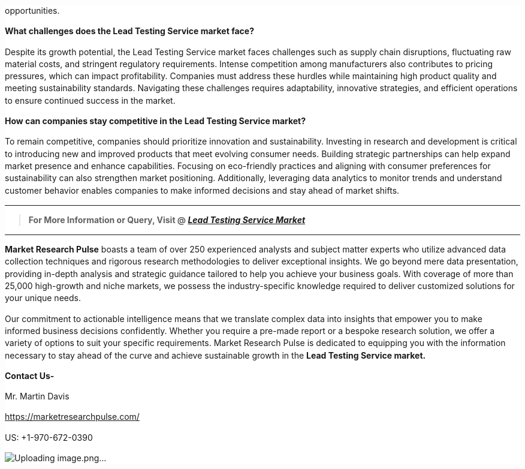 opportunities.</p><p><strong>What challenges does the Lead Testing Service market face?</strong></p><p>Despite its growth potential, the Lead Testing Service market faces challenges such as supply chain disruptions, fluctuating raw material costs, and stringent regulatory requirements. Intense competition among manufacturers also contributes to pricing pressures, which can impact profitability. Companies must address these hurdles while maintaining high product quality and meeting sustainability standards. Navigating these challenges requires adaptability, innovative strategies, and efficient operations to ensure continued success in the market.</p><p><strong>How can companies stay competitive in the Lead Testing Service market?</strong></p><p>To remain competitive, companies should prioritize innovation and sustainability. Investing in research and development is critical to introducing new and improved products that meet evolving consumer needs. Building strategic partnerships can help expand market presence and enhance capabilities. Focusing on eco-friendly practices and aligning with consumer preferences for sustainability can also strengthen market positioning. Additionally, leveraging data analytics to monitor trends and understand customer behavior enables companies to make informed decisions and stay ahead of market shifts.</p><hr /><blockquote><p><strong>For More Information or Query, Visit @&nbsp;<em><a href="https://marketresearchpulse.com/report/27983/lead-testing-service-market?utm_source=Linkedin&utm_medium=0114">Lead Testing Service Market</a></em></strong></p></blockquote><hr /><p><strong>Market Research Pulse</strong> boasts a team of over 250 experienced analysts and subject matter experts who utilize advanced data collection techniques and rigorous research methodologies to deliver exceptional insights. We go beyond mere data presentation, providing in-depth analysis and strategic guidance tailored to help you achieve your business goals. With coverage of more than 25,000 high-growth and niche markets, we possess the industry-specific knowledge required to deliver customized solutions for your unique needs.</p><p>Our commitment to actionable intelligence means that we translate complex data into insights that empower you to make informed business decisions confidently. Whether you require a pre-made report or a bespoke research solution, we offer a variety of options to suit your specific requirements. Market Research Pulse is dedicated to equipping you with the information necessary to stay ahead of the curve and achieve sustainable growth in the <strong>Lead Testing Service market.</strong></p><p><strong>Contact Us-</strong></p><p>Mr. Martin Davis</p><p>https://marketresearchpulse.com/</p><p>US: +1-970-672-0390</p>
![Uploading image.png…]()
